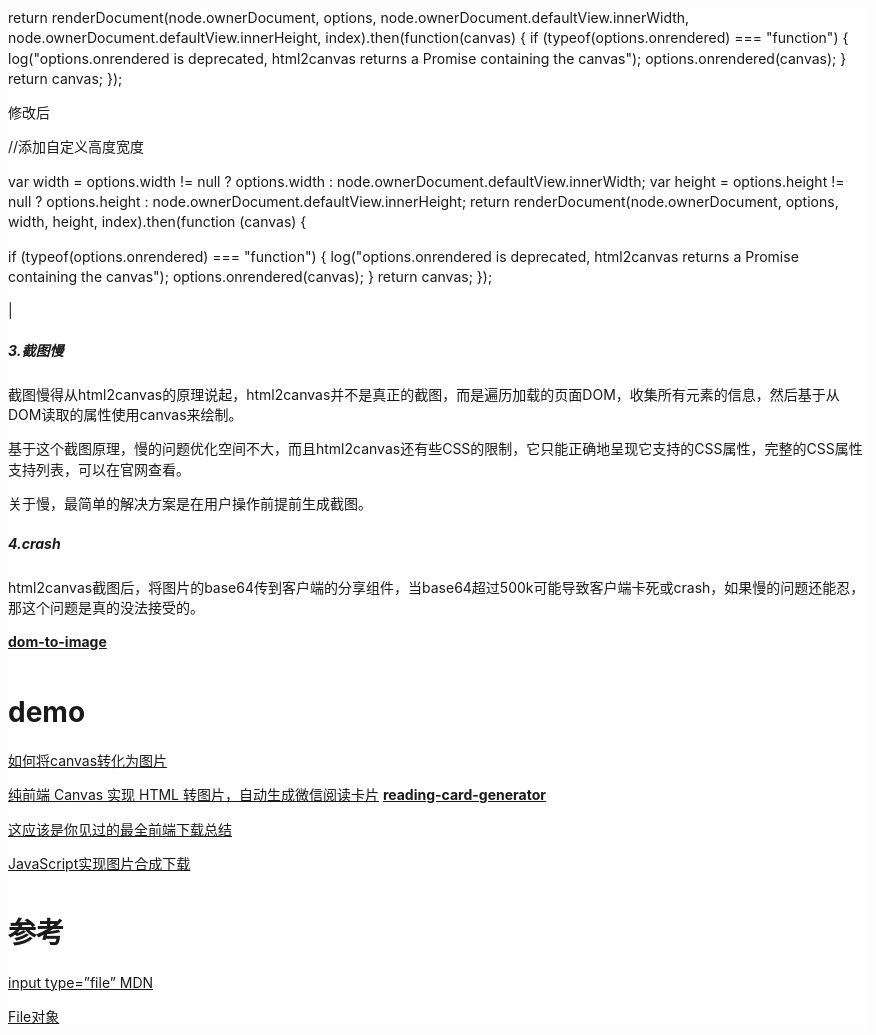 return renderDocument(node.ownerDocument, options, node.ownerDocument.defaultView.innerWidth, node.ownerDocument.defaultView.innerHeight, index).then(function(canvas) {
 if (typeof(options.onrendered) === "function") {
 log("options.onrendered is deprecated, html2canvas returns a Promise containing the canvas");
 options.onrendered(canvas);
 }
 return canvas;
});

修改后

//添加自定义高度宽度

 var width = options.width != null ? options.width : node.ownerDocument.defaultView.innerWidth;
 var height = options.height != null ? options.height : node.ownerDocument.defaultView.innerHeight;
 return renderDocument(node.ownerDocument, options, width, height, index).then(function (canvas) {

 if (typeof(options.onrendered) === "function") {
 log("options.onrendered is deprecated, html2canvas returns a Promise containing the canvas");
 options.onrendered(canvas);
 }
 return canvas;
 });

 |

##### [](#3-截图慢 "3.截图慢")**3.截图慢**

截图慢得从html2canvas的原理说起，html2canvas并不是真正的截图，而是遍历加载的页面DOM，收集所有元素的信息，然后基于从DOM读取的属性使用canvas来绘制。

基于这个截图原理，慢的问题优化空间不大，而且html2canvas还有些CSS的限制，它只能正确地呈现它支持的CSS属性，完整的CSS属性支持列表，可以在官网查看。

关于慢，最简单的解决方案是在用户操作前提前生成截图。

##### [](#4-crash "4.crash")**4.crash**

html2canvas截图后，将图片的base64传到客户端的分享组件，当base64超过500k可能导致客户端卡死或crash，如果慢的问题还能忍，那这个问题是真的没法接受的。

[**dom\-to\-image**](https://github.com/tsayen/dom-to-image)

# [](#demo "demo")demo

[如何将canvas转化为图片](https://blog.csdn.net/u010977934/article/details/56284589)

[纯前端 Canvas 实现 HTML 转图片，自动生成微信阅读卡片](https://juejin.im/post/5b8409b451882543094b30c2) [**reading\-card\-generator**](https://github.com/brickyang/reading-card-generator)

[这应该是你见过的最全前端下载总结](https://juejin.im/post/5c3c4b3551882524a5420119)

[JavaScript实现图片合成下载](https://mp.weixin.qq.com/s/Jc3DmfNaTC51fZ_ZBN9TZg)

# [](#参考 "参考")参考

[input type=”file” MDN](https://developer.mozilla.org/zh-CN/docs/Web/HTML/Element/Input/file)

[File对象](https://developer.mozilla.org/zh-CN/docs/Web/API/File)
